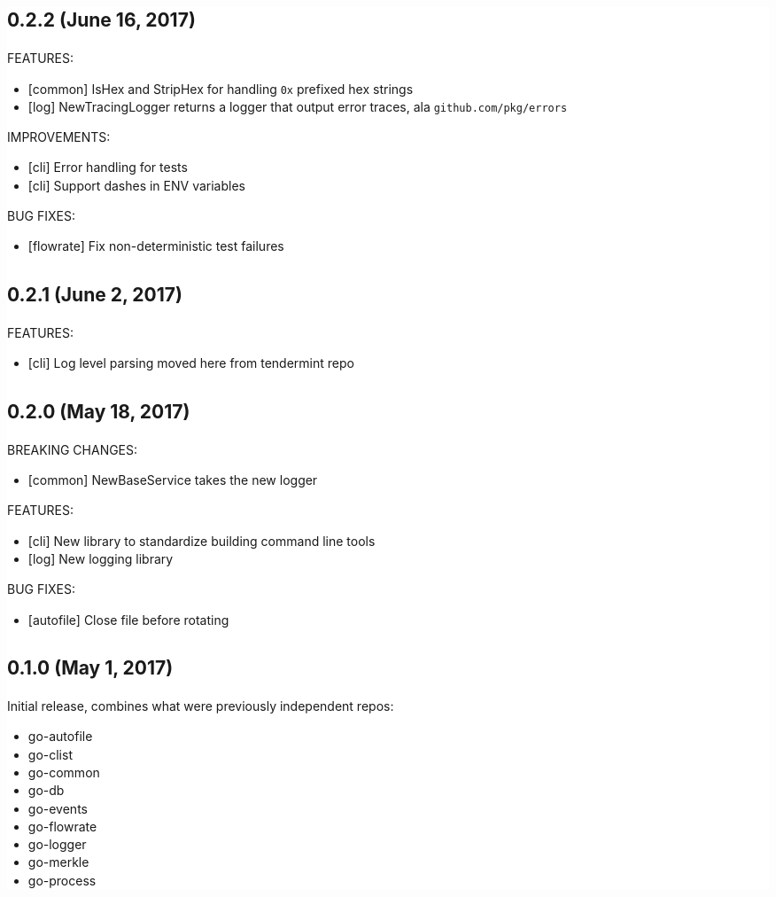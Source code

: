 ## 0.2.2 (June 16, 2017)

FEATURES:

- [common] IsHex and StripHex for handling `0x` prefixed hex strings
- [log] NewTracingLogger returns a logger that output error traces, ala `github.com/pkg/errors`

IMPROVEMENTS:

- [cli] Error handling for tests
- [cli] Support dashes in ENV variables

BUG FIXES:

- [flowrate] Fix non-deterministic test failures

## 0.2.1 (June 2, 2017)

FEATURES:

- [cli] Log level parsing moved here from tendermint repo

## 0.2.0 (May 18, 2017)

BREAKING CHANGES:

- [common] NewBaseService takes the new logger


FEATURES:

- [cli] New library to standardize building command line tools
- [log] New logging library

BUG FIXES:

- [autofile] Close file before rotating

## 0.1.0 (May 1, 2017)

Initial release, combines what were previously independent repos:

- go-autofile
- go-clist
- go-common
- go-db
- go-events
- go-flowrate
- go-logger
- go-merkle
- go-process







